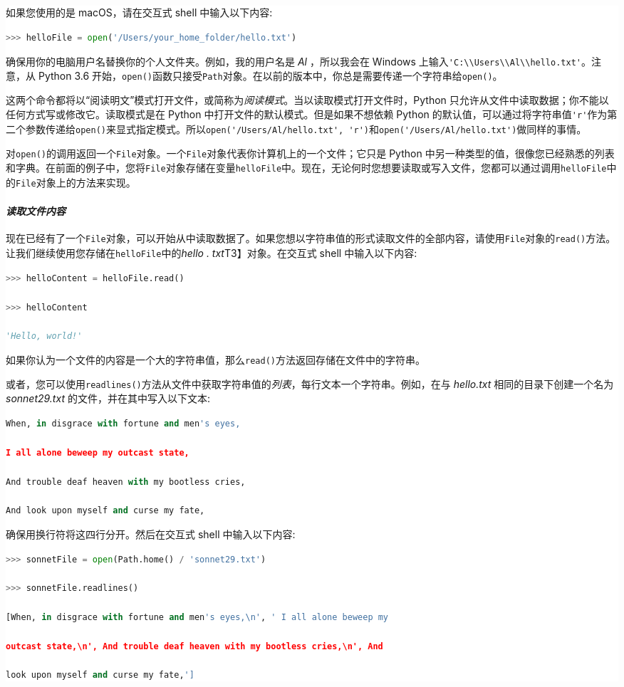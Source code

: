如果您使用的是 macOS，请在交互式 shell 中输入以下内容:

```py
>>> helloFile = open('/Users/your_home_folder/hello.txt')
```

确保用你的电脑用户名替换你的个人文件夹。例如，我的用户名是 *Al* ，所以我会在 Windows 上输入`'C:\\Users\\Al\\hello.txt'`。注意，从 Python 3.6 开始，`open()`函数只接受`Path`对象。在以前的版本中，你总是需要传递一个字符串给`open()`。

这两个命令都将以“阅读明文”模式打开文件，或简称为*阅读模式*。当以读取模式打开文件时，Python 只允许从文件中读取数据；你不能以任何方式写或修改它。读取模式是在 Python 中打开文件的默认模式。但是如果不想依赖 Python 的默认值，可以通过将字符串值`'r'`作为第二个参数传递给`open()`来显式指定模式。所以`open('/Users/Al/hello.txt', 'r')`和`open('/Users/Al/hello.txt')`做同样的事情。

对`open()`的调用返回一个`File`对象。一个`File`对象代表你计算机上的一个文件；它只是 Python 中另一种类型的值，很像您已经熟悉的列表和字典。在前面的例子中，您将`File`对象存储在变量`helloFile`中。现在，无论何时您想要读取或写入文件，您都可以通过调用`helloFile`中的`File`对象上的方法来实现。

#### ***读取文件内容***

现在已经有了一个`File`对象，可以开始从中读取数据了。如果您想以字符串值的形式读取文件的全部内容，请使用`File`对象的`read()`方法。让我们继续使用您存储在`helloFile`中的*hello . txt*T3】对象。在交互式 shell 中输入以下内容:

```py
>>> helloContent = helloFile.read()

>>> helloContent

'Hello, world!'
```

如果你认为一个文件的内容是一个大的字符串值，那么`read()`方法返回存储在文件中的字符串。

或者，您可以使用`readlines()`方法从文件中获取字符串值的*列表*，每行文本一个字符串。例如，在与 *hello.txt* 相同的目录下创建一个名为 *sonnet29.txt* 的文件，并在其中写入以下文本:

```py
When, in disgrace with fortune and men's eyes,

I all alone beweep my outcast state,

And trouble deaf heaven with my bootless cries,

And look upon myself and curse my fate,
```

确保用换行符将这四行分开。然后在交互式 shell 中输入以下内容:

```py
>>> sonnetFile = open(Path.home() / 'sonnet29.txt')

>>> sonnetFile.readlines()

[When, in disgrace with fortune and men's eyes,\n', ' I all alone beweep my

outcast state,\n', And trouble deaf heaven with my bootless cries,\n', And

look upon myself and curse my fate,']
```
